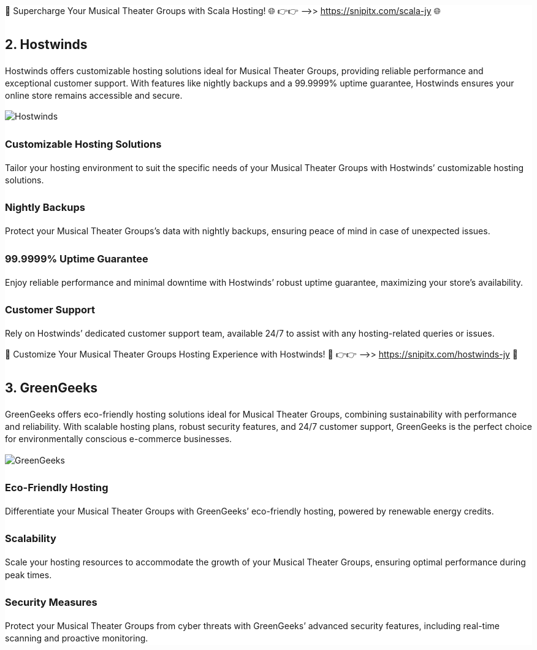 🚀 Supercharge Your Musical Theater Groups with Scala Hosting! 🌐
👉👉 -->> https://snipitx.com/scala-jy 🌐

## 2. Hostwinds

Hostwinds offers customizable hosting solutions ideal for Musical Theater Groups, providing reliable performance and exceptional customer support. With features like nightly backups and a 99.9999% uptime guarantee, Hostwinds ensures your online store remains accessible and secure.

![Hostwinds](https://i.imgur.com/53aSNXx.jpeg "Hostwinds Hosting")

### Customizable Hosting Solutions
Tailor your hosting environment to suit the specific needs of your Musical Theater Groups with Hostwinds’ customizable hosting solutions.

### Nightly Backups
Protect your Musical Theater Groups’s data with nightly backups, ensuring peace of mind in case of unexpected issues.

### 99.9999% Uptime Guarantee
Enjoy reliable performance and minimal downtime with Hostwinds’ robust uptime guarantee, maximizing your store’s availability.

### Customer Support
Rely on Hostwinds’ dedicated customer support team, available 24/7 to assist with any hosting-related queries or issues.

🌟 Customize Your Musical Theater Groups Hosting Experience with Hostwinds! 🚀
👉👉 -->> https://snipitx.com/hostwinds-jy 🚀


## 3. GreenGeeks

GreenGeeks offers eco-friendly hosting solutions ideal for Musical Theater Groups, combining sustainability with performance and reliability. With scalable hosting plans, robust security features, and 24/7 customer support, GreenGeeks is the perfect choice for environmentally conscious e-commerce businesses.

![GreenGeeks](https://i.imgur.com/eEwuntu.jpg "GreenGeeks Hosting")

### Eco-Friendly Hosting
Differentiate your Musical Theater Groups with GreenGeeks’ eco-friendly hosting, powered by renewable energy credits.

### Scalability
Scale your hosting resources to accommodate the growth of your Musical Theater Groups, ensuring optimal performance during peak times.

### Security Measures
Protect your Musical Theater Groups from cyber threats with GreenGeeks’ advanced security features, including real-time scanning and proactive monitoring.
